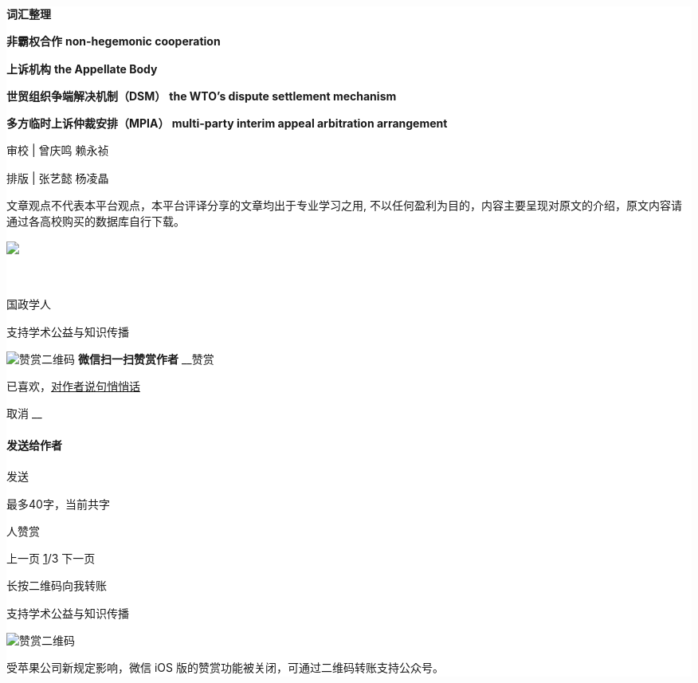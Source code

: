  **词汇整理**

 **非霸权合作** **non-hegemonic cooperation**

 **上诉机构** **the Appellate Body**

 **世贸组织争端解决机制（DSM）** **the WTO’s dispute settlement mechanism**

 **多方临时上诉仲裁安排（MPIA） multi-party interim appeal arbitration arrangement**

  

审校 | 曾庆鸣 赖永祯

排版 | 张艺懿 杨凌晶

文章观点不代表本平台观点，本平台评译分享的文章均出于专业学习之用, 不以任何盈利为目的，内容主要呈现对原文的介绍，原文内容请通过各高校购买的数据库自行下载。

![](/images/139/4.gif)

![]()

国政学人

支持学术公益与知识传播

![赞赏二维码]() **微信扫一扫赞赏作者** __赞赏

已喜欢，[对作者说句悄悄话](javascript:;)

取消 __

#### 发送给作者

发送

最多40字，当前共字

[](javascript:;) 人赞赏

上一页 [1](javascript:;)/3 下一页

长按二维码向我转账

支持学术公益与知识传播

![赞赏二维码]()

受苹果公司新规定影响，微信 iOS 版的赞赏功能被关闭，可通过二维码转账支持公众号。

